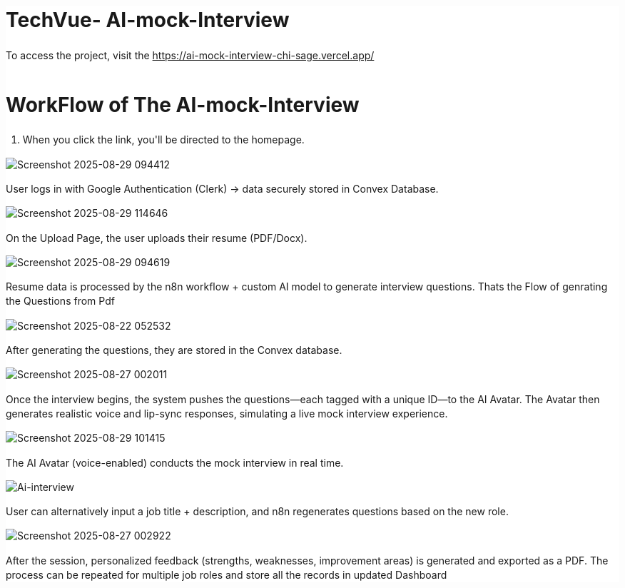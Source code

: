 # TechVue- AI-mock-Interview
To access the project, visit the
https://ai-mock-interview-chi-sage.vercel.app/





# WorkFlow of The AI-mock-Interview



1. When you click the link, you'll be directed to the homepage.


<img width="1872" height="937" alt="Screenshot 2025-08-29 094412" src="https://github.com/user-attachments/assets/c2aa87a8-a7b2-4afc-bd41-541355c517e8" />




User logs in with Google Authentication (Clerk) → data securely stored in Convex Database.



<img width="1379" height="781" alt="Screenshot 2025-08-29 114646" src="https://github.com/user-attachments/assets/a6a02c12-cb23-4776-8647-844d7aa613da" />



On the Upload Page, the user uploads their resume (PDF/Docx).


<img width="1669" height="795" alt="Screenshot 2025-08-29 094619" src="https://github.com/user-attachments/assets/93b2bd59-38c2-4989-91fa-c3c35152a1f6" />


Resume data is processed by the n8n workflow + custom AI model to generate interview questions. Thats the Flow of genrating the Questions from Pdf

<img width="1503" height="758" alt="Screenshot 2025-08-22 052532" src="https://github.com/user-attachments/assets/5370d0f3-8d7e-4fde-8061-7b55ebf21b5c" />

After generating the questions, they are stored in the Convex database.

<img width="1920" height="1080" alt="Screenshot 2025-08-27 002011" src="https://github.com/user-attachments/assets/390f21b2-523d-4e61-b5d0-dd2d72ab46b3" />

Once the interview begins, the system pushes the questions—each tagged with a unique ID—to the AI Avatar. The Avatar then generates realistic voice and lip-sync responses, simulating a live mock interview experience.

<img width="1386" height="762" alt="Screenshot 2025-08-29 101415" src="https://github.com/user-attachments/assets/79e07ec9-cb99-4a10-889a-3a283600e843" />




The AI Avatar (voice-enabled) conducts the mock interview in real time.



<img width="3640" height="2098" alt="Ai-interview" src="https://github.com/user-attachments/assets/0b08119c-b4c0-4499-9820-87406262f268" />


User can alternatively input a job title + description, and n8n regenerates questions based on the new role.


<img width="1623" height="772" alt="Screenshot 2025-08-27 002922" src="https://github.com/user-attachments/assets/02dbe7fd-42af-4c4b-9cb7-7902260fff8d" />



After the session, personalized feedback (strengths, weaknesses, improvement areas) is generated and exported as a PDF.
The process can be repeated for multiple job roles and store all the records in updated Dashboard


